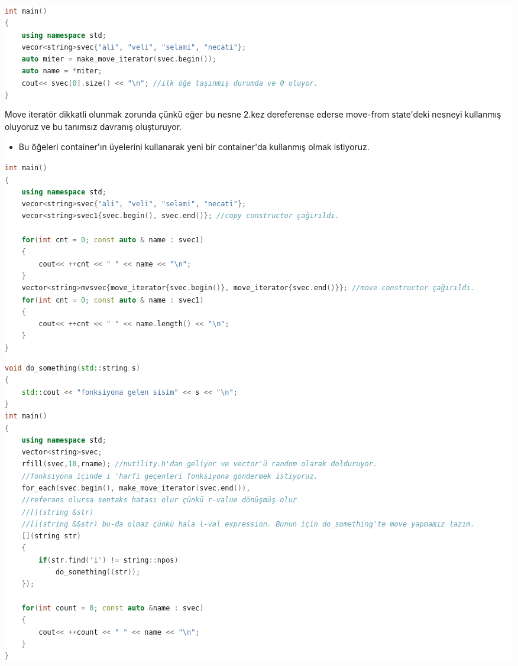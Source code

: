 ```c++
int main()
{
    using namespace std;
    vecor<string>svec{"ali", "veli", "selami", "necati"};
    auto miter = make_move_iterator(svec.begin());
    auto name = *miter;
    cout<< svec[0].size() << "\n"; //ilk öğe taşınmış durumda ve 0 oluyor.
}
```

Move iteratör dikkatli olunmak zorunda çünkü eğer bu nesne 2.kez dereferense ederse move-from state'deki nesneyi kullanmış oluyoruz ve bu tanımsız davranış oluşturuyor.

- Bu öğeleri container'ın üyelerini kullanarak yeni bir container'da kullanmış olmak istiyoruz.

```c++
int main()
{
    using namespace std;
    vecor<string>svec{"ali", "veli", "selami", "necati"};
    vecor<string>svec1{svec.begin(), svec.end()}; //copy constructor çağırıldı.

    for(int cnt = 0; const auto & name : svec1)
    {
        cout<< ++cnt << " " << name << "\n";
    }
    vector<string>mvsvec{move_iterator{svec.begin()}, move_iterator{svec.end()}}; //move constructor çağırıldı.
    for(int cnt = 0; const auto & name : svec1)
    {
        cout<< ++cnt << " " << name.length() << "\n";
    }
}
```

```c++
void do_something(std::string s)
{
    std::cout << "fonksiyona gelen sisim" << s << "\n";
}
int main()
{
    using namespace std;
    vector<string>svec;
    rfill(svec,10,rname); //nutility.h'dan geliyor ve vector'ü random olarak dolduruyor.
    //fonksiyona içinde i 'harfi geçenleri fonksiyona göndermek istiyoruz.
    for_each(svec.begin(), make_move_iterator(svec.end()),
    //referans olursa sentaks hatası olur çünkü r-value dönüşmüş olur
    //[](string &str) 
    //[](string &&str) bu-da olmaz çünkü hala l-val expression. Bunun için do_something'te move yapmamız lazım.
    [](string str) 
    {
        if(str.find('i') != string::npos)
            do_something((str));
    });
    
    for(int count = 0; const auto &name : svec)
    {
        cout<< ++count << " " << name << "\n";
    }
}
```
